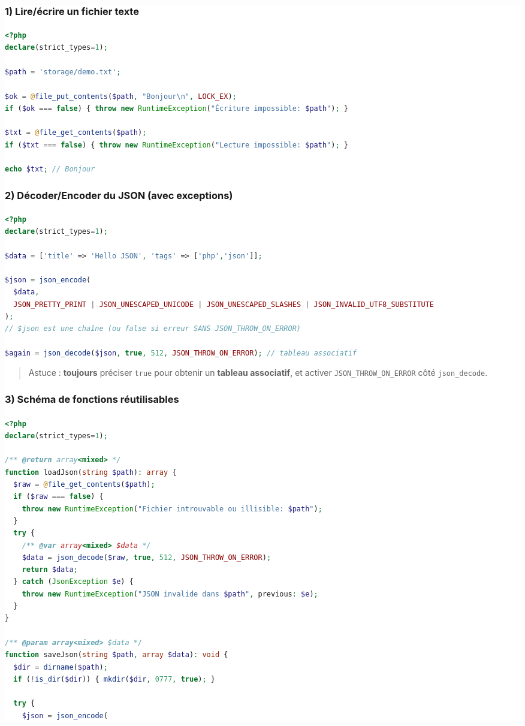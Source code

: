 ### 1) Lire/écrire un fichier texte
```php
<?php
declare(strict_types=1);

$path = 'storage/demo.txt';

$ok = @file_put_contents($path, "Bonjour\n", LOCK_EX);
if ($ok === false) { throw new RuntimeException("Écriture impossible: $path"); }

$txt = @file_get_contents($path);
if ($txt === false) { throw new RuntimeException("Lecture impossible: $path"); }

echo $txt; // Bonjour
````

### 2) Décoder/Encoder du JSON (avec exceptions)

```php
<?php
declare(strict_types=1);

$data = ['title' => 'Hello JSON', 'tags' => ['php','json']];

$json = json_encode(
  $data,
  JSON_PRETTY_PRINT | JSON_UNESCAPED_UNICODE | JSON_UNESCAPED_SLASHES | JSON_INVALID_UTF8_SUBSTITUTE
);
// $json est une chaîne (ou false si erreur SANS JSON_THROW_ON_ERROR)

$again = json_decode($json, true, 512, JSON_THROW_ON_ERROR); // tableau associatif
```

> Astuce : **toujours** préciser `true` pour obtenir un **tableau associatif**, et activer `JSON_THROW_ON_ERROR` côté `json_decode`.

### 3) Schéma de fonctions réutilisables

```php
<?php
declare(strict_types=1);

/** @return array<mixed> */
function loadJson(string $path): array {
  $raw = @file_get_contents($path);
  if ($raw === false) {
    throw new RuntimeException("Fichier introuvable ou illisible: $path");
  }
  try {
    /** @var array<mixed> $data */
    $data = json_decode($raw, true, 512, JSON_THROW_ON_ERROR);
    return $data;
  } catch (JsonException $e) {
    throw new RuntimeException("JSON invalide dans $path", previous: $e);
  }
}

/** @param array<mixed> $data */
function saveJson(string $path, array $data): void {
  $dir = dirname($path);
  if (!is_dir($dir)) { mkdir($dir, 0777, true); }

  try {
    $json = json_encode(
```